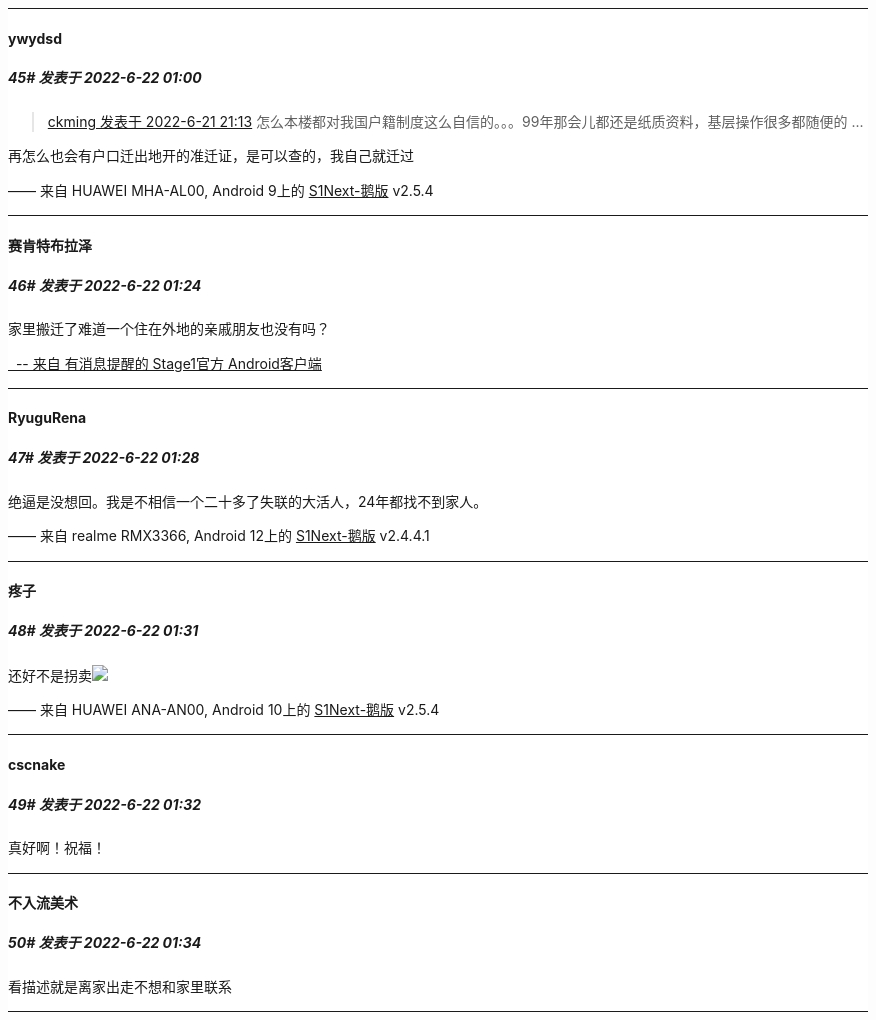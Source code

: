 *****

####  ywydsd  
##### 45#       发表于 2022-6-22 01:00

<blockquote><a href="httphttps://bbs.saraba1st.com/2b/forum.php?mod=redirect&amp;goto=findpost&amp;pid=56357610&amp;ptid=2077150" target="_blank">ckming 发表于 2022-6-21 21:13</a>
怎么本楼都对我国户籍制度这么自信的。。。99年那会儿都还是纸质资料，基层操作很多都随便的 ...</blockquote>
再怎么也会有户口迁出地开的准迁证，是可以查的，我自己就迁过

—— 来自 HUAWEI MHA-AL00, Android 9上的 [S1Next-鹅版](https://github.com/ykrank/S1-Next/releases) v2.5.4

*****

####  赛肯特布拉泽  
##### 46#       发表于 2022-6-22 01:24

家里搬迁了难道一个住在外地的亲戚朋友也没有吗？

[  -- 来自 有消息提醒的 Stage1官方 Android客户端](https://www.coolapk.com/apk/140634)

*****

####  RyuguRena  
##### 47#       发表于 2022-6-22 01:28

绝逼是没想回。我是不相信一个二十多了失联的大活人，24年都找不到家人。

—— 来自 realme RMX3366, Android 12上的 [S1Next-鹅版](https://github.com/ykrank/S1-Next/releases) v2.4.4.1

*****

####  疼子  
##### 48#       发表于 2022-6-22 01:31

还好不是拐卖<img src="https://static.saraba1st.com/image/smiley/face2017/026.png" referrerpolicy="no-referrer">

—— 来自 HUAWEI ANA-AN00, Android 10上的 [S1Next-鹅版](https://github.com/ykrank/S1-Next/releases) v2.5.4

*****

####  cscnake  
##### 49#       发表于 2022-6-22 01:32

真好啊！祝福！

*****

####  不入流美术  
##### 50#       发表于 2022-6-22 01:34

看描述就是离家出走不想和家里联系

*****
